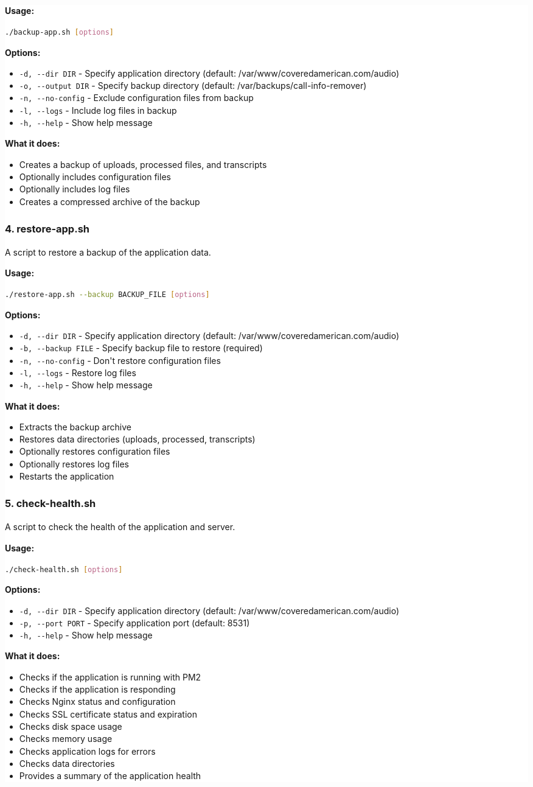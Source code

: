 **Usage:**
```bash
./backup-app.sh [options]
```

**Options:**
- `-d, --dir DIR` - Specify application directory (default: /var/www/coveredamerican.com/audio)
- `-o, --output DIR` - Specify backup directory (default: /var/backups/call-info-remover)
- `-n, --no-config` - Exclude configuration files from backup
- `-l, --logs` - Include log files in backup
- `-h, --help` - Show help message

**What it does:**
- Creates a backup of uploads, processed files, and transcripts
- Optionally includes configuration files
- Optionally includes log files
- Creates a compressed archive of the backup

### 4. restore-app.sh

A script to restore a backup of the application data.

**Usage:**
```bash
./restore-app.sh --backup BACKUP_FILE [options]
```

**Options:**
- `-d, --dir DIR` - Specify application directory (default: /var/www/coveredamerican.com/audio)
- `-b, --backup FILE` - Specify backup file to restore (required)
- `-n, --no-config` - Don't restore configuration files
- `-l, --logs` - Restore log files
- `-h, --help` - Show help message

**What it does:**
- Extracts the backup archive
- Restores data directories (uploads, processed, transcripts)
- Optionally restores configuration files
- Optionally restores log files
- Restarts the application

### 5. check-health.sh

A script to check the health of the application and server.

**Usage:**
```bash
./check-health.sh [options]
```

**Options:**
- `-d, --dir DIR` - Specify application directory (default: /var/www/coveredamerican.com/audio)
- `-p, --port PORT` - Specify application port (default: 8531)
- `-h, --help` - Show help message

**What it does:**
- Checks if the application is running with PM2
- Checks if the application is responding
- Checks Nginx status and configuration
- Checks SSL certificate status and expiration
- Checks disk space usage
- Checks memory usage
- Checks application logs for errors
- Checks data directories
- Provides a summary of the application health
